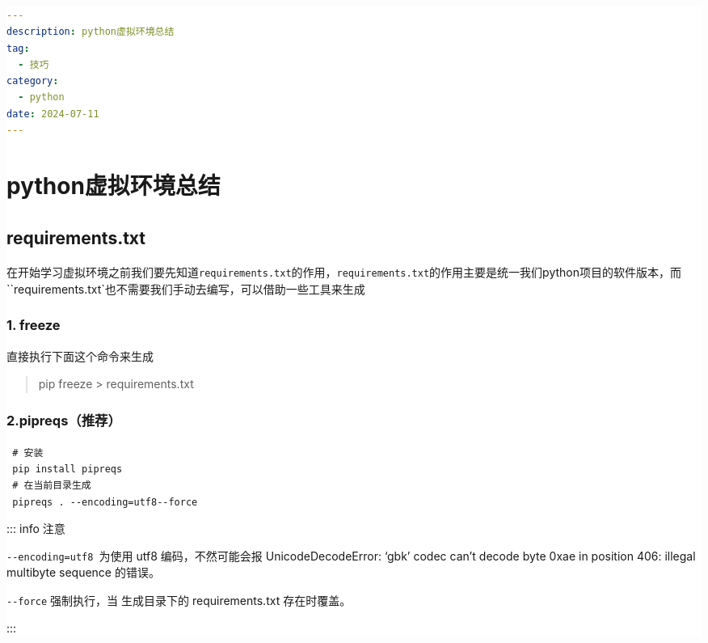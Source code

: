 ```yaml
---
description: python虚拟环境总结
tag:
  - 技巧
category:
  - python
date: 2024-07-11
---
```


# python虚拟环境总结 

## requirements.txt

在开始学习虚拟环境之前我们要先知道`requirements.txt`的作用，`requirements.txt`的作用主要是统一我们python项目的软件版本，而``requirements.txt`也不需要我们手动去编写，可以借助一些工具来生成

### 1. freeze

直接执行下面这个命令来生成

> pip freeze > requirements.txt

### 2.pipreqs（推荐）

```shell
 # 安装
 pip install pipreqs
 # 在当前目录生成
 pipreqs . --encoding=utf8--force
```

::: info 注意

`--encoding=utf8 `为使用 utf8 编码，不然可能会报 UnicodeDecodeError: ‘gbk’ codec can’t decode byte 0xae in position 406: illegal multibyte sequence 的错误。

`--force` 强制执行，当 生成目录下的 requirements.txt 存在时覆盖。

:::



